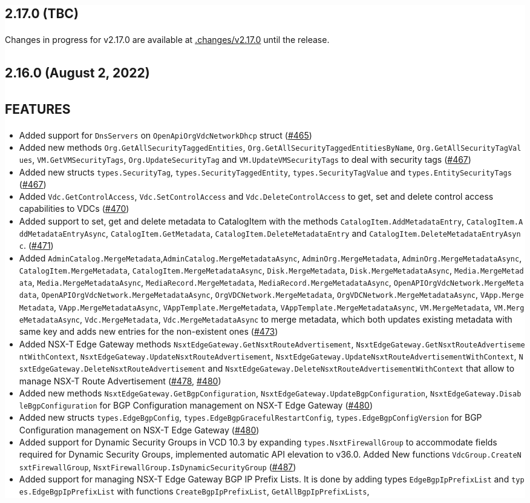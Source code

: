 ## 2.17.0 (TBC)

Changes in progress for v2.17.0 are available at [.changes/v2.17.0](https://github.com/xuanson2406/go-vcloud-director-fptcloud/tree/main/.changes/v2.17.0) until the release.

## 2.16.0 (August 2, 2022)

## FEATURES
* Added support for `DnsServers` on `OpenApiOrgVdcNetworkDhcp` struct ([#465](https://github.com/xuanson2406/go-vcloud-director-fptcloud/pull/465))
* Added new methods `Org.GetAllSecurityTaggedEntities`, `Org.GetAllSecurityTaggedEntitiesByName`,  `Org.GetAllSecurityTagValues`, `VM.GetVMSecurityTags`, `Org.UpdateSecurityTag` and `VM.UpdateVMSecurityTags` to deal with security tags ([#467](https://github.com/xuanson2406/go-vcloud-director-fptcloud/pull/467))
* Added new structs `types.SecurityTag`, `types.SecurityTaggedEntity`, `types.SecurityTagValue` and `types.EntitySecurityTags` ([#467](https://github.com/xuanson2406/go-vcloud-director-fptcloud/pull/467))
* Added `Vdc.GetControlAccess`, `Vdc.SetControlAccess` and `Vdc.DeleteControlAccess` to get, set and delete control access capabilities to VDCs ([#470](https://github.com/xuanson2406/go-vcloud-director-fptcloud/pull/470))
* Added support to set, get and delete metadata to CatalogItem with the methods
  `CatalogItem.AddMetadataEntry`, `CatalogItem.AddMetadataEntryAsync`, `CatalogItem.GetMetadata`,
  `CatalogItem.DeleteMetadataEntry` and `CatalogItem.DeleteMetadataEntryAsync`. ([#471](https://github.com/xuanson2406/go-vcloud-director-fptcloud/pull/471))
* Added `AdminCatalog.MergeMetadata`,`AdminCatalog.MergeMetadataAsync`, `AdminOrg.MergeMetadata`, `AdminOrg.MergeMetadataAsync`, 
`CatalogItem.MergeMetadata`, `CatalogItem.MergeMetadataAsync`, `Disk.MergeMetadata`, `Disk.MergeMetadataAsync`, `Media.MergeMetadata`, 
`Media.MergeMetadataAsync`, `MediaRecord.MergeMetadata`, `MediaRecord.MergeMetadataAsync`, `OpenAPIOrgVdcNetwork.MergeMetadata`, 
`OpenAPIOrgVdcNetwork.MergeMetadataAsync`, `OrgVDCNetwork.MergeMetadata`, `OrgVDCNetwork.MergeMetadataAsync`, 
`VApp.MergeMetadata`, `VApp.MergeMetadataAsync`, `VAppTemplate.MergeMetadata`, `VAppTemplate.MergeMetadataAsync`, 
`VM.MergeMetadata`, `VM.MergeMetadataAsync`, `Vdc.MergeMetadata`, `Vdc.MergeMetadataAsync` to merge metadata, 
which both updates existing metadata with same key and adds new entries for the non-existent ones ([#473](https://github.com/xuanson2406/go-vcloud-director-fptcloud/pull/473))
* Added NSX-T Edge Gateway methods `NsxtEdgeGateway.GetNsxtRouteAdvertisement`,
  `NsxtEdgeGateway.GetNsxtRouteAdvertisementWithContext`,
  `NsxtEdgeGateway.UpdateNsxtRouteAdvertisement`,
  `NsxtEdgeGateway.UpdateNsxtRouteAdvertisementWithContext`,
  `NsxtEdgeGateway.DeleteNsxtRouteAdvertisement` and
  `NsxtEdgeGateway.DeleteNsxtRouteAdvertisementWithContext` that allow to manage NSX-T Route
  Advertisement ([#478](https://github.com/xuanson2406/go-vcloud-director-fptcloud/pull/478), [#480](https://github.com/xuanson2406/go-vcloud-director-fptcloud/pull/480))
* Added new methods `NsxtEdgeGateway.GetBgpConfiguration`, `NsxtEdgeGateway.UpdateBgpConfiguration`,
  `NsxtEdgeGateway.DisableBgpConfiguration` for BGP Configuration management on NSX-T Edge Gateway
  ([#480](https://github.com/xuanson2406/go-vcloud-director-fptcloud/pull/480))
* Added new structs `types.EdgeBgpConfig`, `types.EdgeBgpGracefulRestartConfig`,
  `types.EdgeBgpConfigVersion` for BGP Configuration management on NSX-T Edge Gateway ([#480](https://github.com/xuanson2406/go-vcloud-director-fptcloud/pull/480))
* Added support for Dynamic Security Groups in VCD 10.3 by expanding `types.NsxtFirewallGroup` to
  accommodate fields required for Dynamic Security Groups, implemented automatic API elevation to
  v36.0. Added New functions `VdcGroup.CreateNsxtFirewallGroup`,
  `NsxtFirewallGroup.IsDynamicSecurityGroup` ([#487](https://github.com/xuanson2406/go-vcloud-director-fptcloud/pull/487))
* Added support for managing NSX-T Edge Gateway BGP IP Prefix Lists. It is done by adding types `EdgeBgpIpPrefixList` and
`types.EdgeBgpIpPrefixList` with functions `CreateBgpIpPrefixList`, `GetAllBgpIpPrefixLists`,